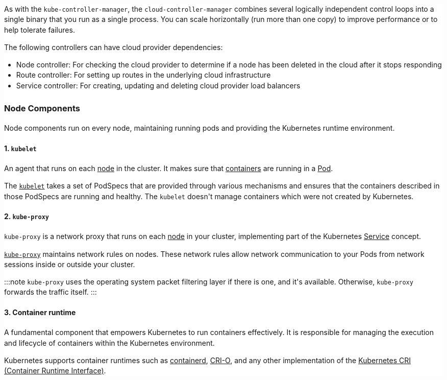 As with the `kube-controller-manager`, the `cloud-controller-manager` combines several logically independent control
loops into a single binary that you run as a single process. You can scale horizontally (run more than one copy)
to improve performance or to help tolerate failures.

The following controllers can have cloud provider dependencies:

-   Node controller: For checking the cloud provider to determine if a node has been deleted in the cloud after it stops responding
-   Route controller: For setting up routes in the underlying cloud infrastructure
-   Service controller: For creating, updating and deleting cloud provider load balancers

### Node Components

Node components run on every node, maintaining running pods and providing the Kubernetes runtime environment.

#### 1. `kubelet`

An agent that runs on each [node](https://kubernetes.io/docs/concepts/architecture/nodes/) in the cluster.
It makes sure that [containers](https://kubernetes.io/docs/concepts/containers/) are running
in a [Pod](https://kubernetes.io/docs/concepts/workloads/pods/).

The [`kubelet`](https://kubernetes.io/docs/reference/command-line-tools-reference/kubelet/) takes a set of PodSpecs
that are provided through various mechanisms and ensures that the containers described in those PodSpecs are running
and healthy. The `kubelet` doesn't manage containers which were not created by Kubernetes.

#### 2. `kube-proxy`

`kube-proxy` is a network proxy that runs on each
[node](https://kubernetes.io/docs/concepts/architecture/nodes/) in your cluster,
implementing part of the Kubernetes [Service](https://kubernetes.io/docs/concepts/services-networking/service/) concept.

[`kube-proxy`](https://kubernetes.io/docs/reference/command-line-tools-reference/kube-proxy/) maintains network rules on nodes.
These network rules allow network communication to your Pods from network sessions inside or outside your cluster.

:::note
`kube-proxy` uses the operating system packet filtering layer if there is one, and it's available.
Otherwise, `kube-proxy` forwards the traffic itself.
:::

#### 3. Container runtime

A fundamental component that empowers Kubernetes to run containers effectively. It is responsible for managing the execution and lifecycle of containers within the Kubernetes environment.

Kubernetes supports container runtimes such as
[containerd](https://containerd.io/docs/),
[CRI-O](https://cri-o.io/#what-is-cri-o),
and any other implementation of the
[Kubernetes CRI (Container Runtime Interface)](https://github.com/kubernetes/community/blob/master/contributors/devel/sig-node/container-runtime-interface.md).
